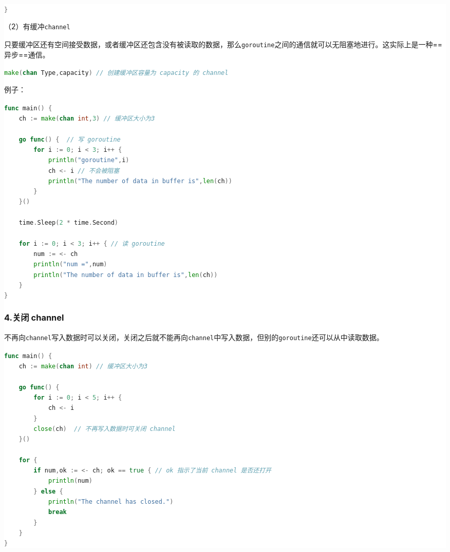 ```go
}
```

（2）有缓冲`channel`

只要缓冲区还有空间接受数据，或者缓冲区还包含没有被读取的数据，那么`goroutine`之间的通信就可以无阻塞地进行。这实际上是一种==异步==通信。

```go
make(chan Type,capacity) // 创建缓冲区容量为 capacity 的 channel
```

例子：

```go
func main() {
	ch := make(chan int,3) // 缓冲区大小为3

	go func() {  // 写 goroutine
		for i := 0; i < 3; i++ {
			println("goroutine",i)
			ch <- i // 不会被阻塞
			println("The number of data in buffer is",len(ch))
		}
	}()

	time.Sleep(2 * time.Second)

	for i := 0; i < 3; i++ { // 读 goroutine
		num := <- ch
		println("num =",num)
		println("The number of data in buffer is",len(ch))
	}
}
```

### 4.关闭 channel

不再向`channel`写入数据时可以关闭，关闭之后就不能再向`channel`中写入数据，但别的`goroutine`还可以从中读取数据。

```go
func main() {
	ch := make(chan int) // 缓冲区大小为3

	go func() {
		for i := 0; i < 5; i++ {
			ch <- i
		}
		close(ch)  // 不再写入数据时可关闭 channel
	}()

	for {
		if num,ok := <- ch; ok == true { // ok 指示了当前 channel 是否还打开
			println(num)
		} else {
			println("The channel has closed.")
			break
		}
	}
}
```
